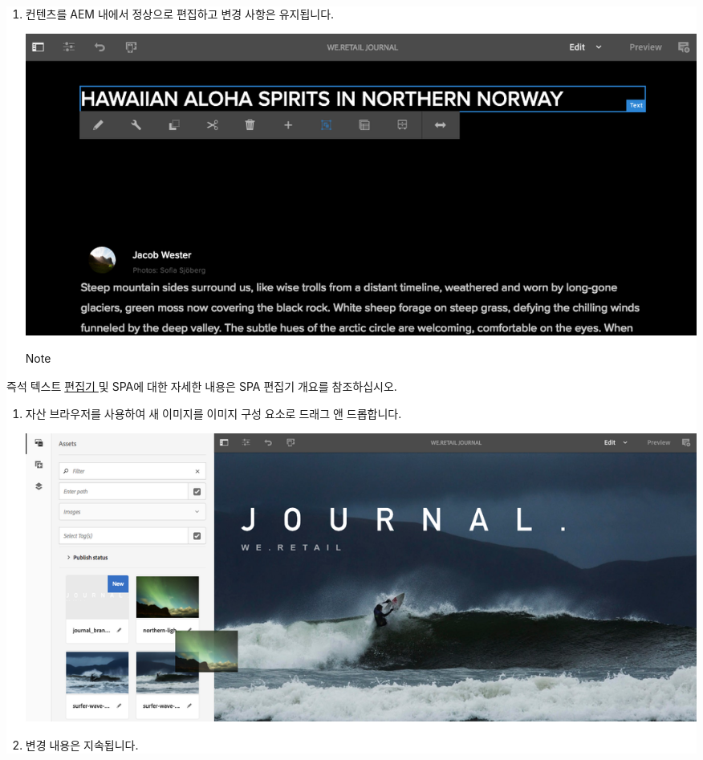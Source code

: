 1. 컨텐츠를 AEM 내에서 정상으로 편집하고 변경 사항은 유지됩니다.

   ![screen_shot_2018-06-07at143419](assets/screen_shot_2018-06-07at143419.png)

   >[!NOTE]
즉석 텍스트  [편집기 ](spa-overview.md#requirements-limitations) 및 SPA에 대한 자세한 내용은 SPA 편집기 개요를 참조하십시오.

1. 자산 브라우저를 사용하여 새 이미지를 이미지 구성 요소로 드래그 앤 드롭합니다.

   ![screen_shot_2018-06-07at143530](assets/screen_shot_2018-06-07at143530.png)

1. 변경 내용은 지속됩니다.

